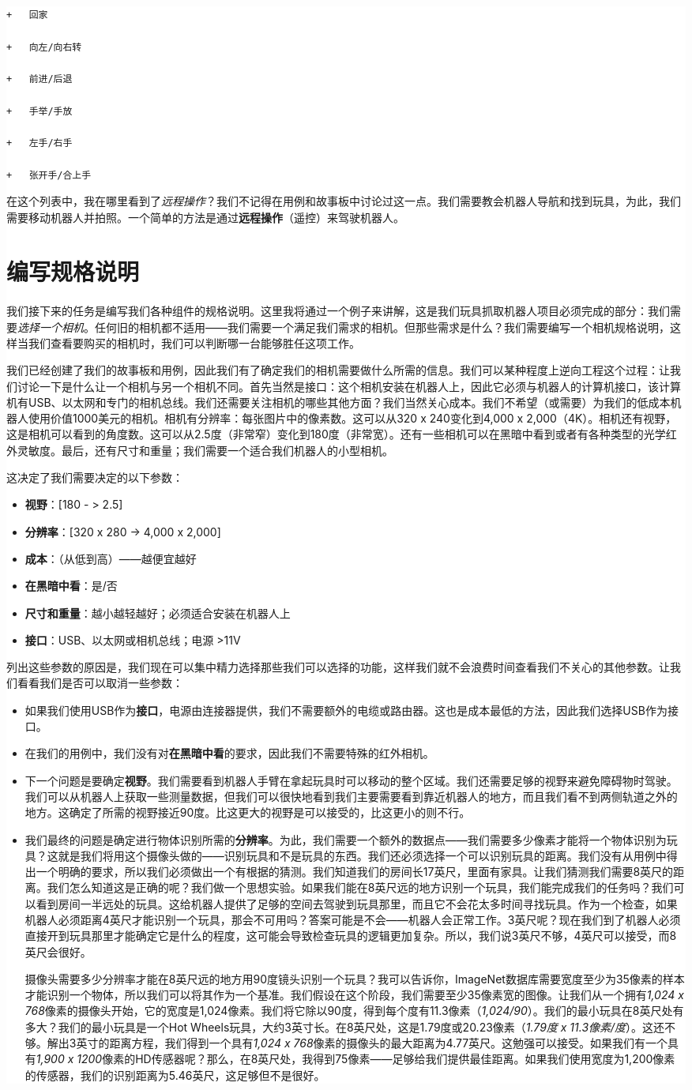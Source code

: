     +   回家

    +   向左/向右转

    +   前进/后退

    +   手举/手放

    +   左手/右手

    +   张开手/合上手

在这个列表中，我在哪里看到了*远程操作*？我们不记得在用例和故事板中讨论过这一点。我们需要教会机器人导航和找到玩具，为此，我们需要移动机器人并拍照。一个简单的方法是通过**远程操作**（遥控）来驾驶机器人。

# 编写规格说明

我们接下来的任务是编写我们各种组件的规格说明。这里我将通过一个例子来讲解，这是我们玩具抓取机器人项目必须完成的部分：我们需要*选择一个相机*。任何旧的相机都不适用——我们需要一个满足我们需求的相机。但那些需求是什么？我们需要编写一个相机规格说明，这样当我们查看要购买的相机时，我们可以判断哪一台能够胜任这项工作。

我们已经创建了我们的故事板和用例，因此我们有了确定我们的相机需要做什么所需的信息。我们可以某种程度上逆向工程这个过程：让我们讨论一下是什么让一个相机与另一个相机不同。首先当然是接口：这个相机安装在机器人上，因此它必须与机器人的计算机接口，该计算机有USB、以太网和专门的相机总线。我们还需要关注相机的哪些其他方面？我们当然关心成本。我们不希望（或需要）为我们的低成本机器人使用价值1000美元的相机。相机有分辨率：每张图片中的像素数。这可以从320 x 240变化到4,000 x 2,000（4K）。相机还有视野，这是相机可以看到的角度数。这可以从2.5度（非常窄）变化到180度（非常宽）。还有一些相机可以在黑暗中看到或者有各种类型的光学红外灵敏度。最后，还有尺寸和重量；我们需要一个适合我们机器人的小型相机。

这决定了我们需要决定的以下参数：

+   **视野**：[180 - > 2.5]

+   **分辨率**：[320 x 280 -> 4,000 x 2,000]

+   **成本**：（从低到高）——越便宜越好

+   **在黑暗中看**：是/否

+   **尺寸和重量**：越小越轻越好；必须适合安装在机器人上

+   **接口**：USB、以太网或相机总线；电源 >11V

列出这些参数的原因是，我们现在可以集中精力选择那些我们可以选择的功能，这样我们就不会浪费时间查看我们不关心的其他参数。让我们看看我们是否可以取消一些参数：

+   如果我们使用USB作为**接口**，电源由连接器提供，我们不需要额外的电缆或路由器。这也是成本最低的方法，因此我们选择USB作为接口。

+   在我们的用例中，我们没有对**在黑暗中看**的要求，因此我们不需要特殊的红外相机。

+   下一个问题是要确定**视野**。我们需要看到机器人手臂在拿起玩具时可以移动的整个区域。我们还需要足够的视野来避免障碍物时驾驶。我们可以从机器人上获取一些测量数据，但我们可以很快地看到我们主要需要看到靠近机器人的地方，而且我们看不到两侧轨道之外的地方。这确定了所需的视野接近90度。比这更大的视野是可以接受的，比这更小的则不行。

+   我们最终的问题是确定进行物体识别所需的**分辨率**。为此，我们需要一个额外的数据点——我们需要多少像素才能将一个物体识别为玩具？这就是我们将用这个摄像头做的——识别玩具和不是玩具的东西。我们还必须选择一个可以识别玩具的距离。我们没有从用例中得出一个明确的要求，所以我们必须做出一个有根据的猜测。我们知道我们的房间长17英尺，里面有家具。让我们猜测我们需要8英尺的距离。我们怎么知道这是正确的呢？我们做一个思想实验。如果我们能在8英尺远的地方识别一个玩具，我们能完成我们的任务吗？我们可以看到房间一半远处的玩具。这给机器人提供了足够的空间去驾驶到玩具那里，而且它不会花太多时间寻找玩具。作为一个检查，如果机器人必须距离4英尺才能识别一个玩具，那会不可用吗？答案可能是不会——机器人会正常工作。3英尺呢？现在我们到了机器人必须直接开到玩具那里才能确定它是什么的程度，这可能会导致检查玩具的逻辑更加复杂。所以，我们说3英尺不够，4英尺可以接受，而8英尺会很好。

    摄像头需要多少分辨率才能在8英尺远的地方用90度镜头识别一个玩具？我可以告诉你，ImageNet数据库需要宽度至少为35像素的样本才能识别一个物体，所以我们可以将其作为一个基准。我们假设在这个阶段，我们需要至少35像素宽的图像。让我们从一个拥有*1,024 x 768*像素的摄像头开始，它的宽度是1,024像素。我们将它除以90度，得到每个度有11.3像素（*1,024/90*）。我们的最小玩具在8英尺处有多大？我们的最小玩具是一个Hot Wheels玩具，大约3英寸长。在8英尺处，这是1.79度或20.23像素（*1.79度 x 11.3像素/度*）。这还不够。解出3英寸的距离方程，我们得到一个具有*1,024 x 768*像素的摄像头的最大距离为4.77英尺。这勉强可以接受。如果我们有一个具有*1,900 x 1200*像素的HD传感器呢？那么，在8英尺处，我得到75像素——足够给我们提供最佳距离。如果我们使用宽度为1,200像素的传感器，我们的识别距离为5.46英尺，这足够但不是很好。
